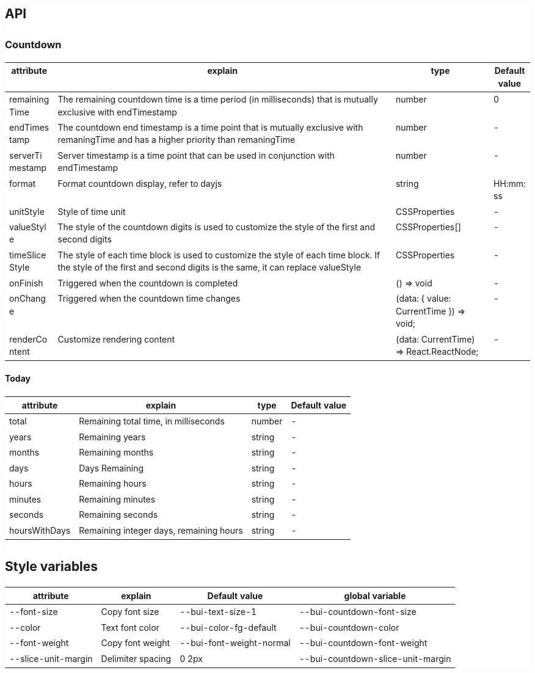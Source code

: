 ```tsx
```

## API

### Countdown

| attribute       | explain                                                                                                                                                            | type                                    | Default value |
| --------------- | ------------------------------------------------------------------------------------------------------------------------------------------------------------------ | --------------------------------------- | ------------- |
| remainingTime   | The remaining countdown time is a time period (in milliseconds) that is mutually exclusive with endTimestamp                                                       | number                                  | 0             |
| endTimestamp    | The countdown end timestamp is a time point that is mutually exclusive with remaningTime and has a higher priority than remaningTime                               | number                                  | -             |
| serverTimestamp | Server timestamp is a time point that can be used in conjunction with endTimestamp                                                                                 | number                                  | -             |
| format          | Format countdown display, refer to dayjs                                                                                                                           | string                                  | HH:mm:ss      |
| unitStyle       | Style of time unit                                                                                                                                                 | CSSProperties                           | -             |
| valueStyle      | The style of the countdown digits is used to customize the style of the first and second digits                                                                    | CSSProperties[]                         | -             |
| timeSliceStyle  | The style of each time block is used to customize the style of each time block. If the style of the first and second digits is the same, it can replace valueStyle | CSSProperties                           | -             |
| onFinish        | Triggered when the countdown is completed                                                                                                                          | () => void                              | -             |
| onChange        | Triggered when the countdown time changes                                                                                                                          | (data: { value: CurrentTime }) => void; | -             |
| renderContent   | Customize rendering content                                                                                                                                        | (data: CurrentTime) => React.ReactNode; | -             |

#### Today

| attribute     | explain                                 | type   | Default value |
| ------------- | --------------------------------------- | ------ | ------------- |
| total         | Remaining total time, in milliseconds   | number | -             |
| years         | Remaining years                         | string | -             |
| months        | Remaining months                        | string | -             |
| days          | Days Remaining                          | string | -             |
| hours         | Remaining hours                         | string | -             |
| minutes       | Remaining minutes                       | string | -             |
| seconds       | Remaining seconds                       | string | -             |
| hoursWithDays | Remaining integer days, remaining hours | string | -             |

## Style variables

| attribute           | explain           | Default value            | global variable                   |
| ------------------- | ----------------- | ------------------------ | --------------------------------- |
| --font-size         | Copy font size    | --bui-text-size-1        | --bui-countdown-font-size         |
| --color             | Text font color   | --bui-color-fg-default   | --bui-countdown-color             |
| --font-weight       | Copy font weight  | --bui-font-weight-normal | --bui-countdown-font-weight       |
| --slice-unit-margin | Delimiter spacing | 0 2px                    | --bui-countdown-slice-unit-margin |
